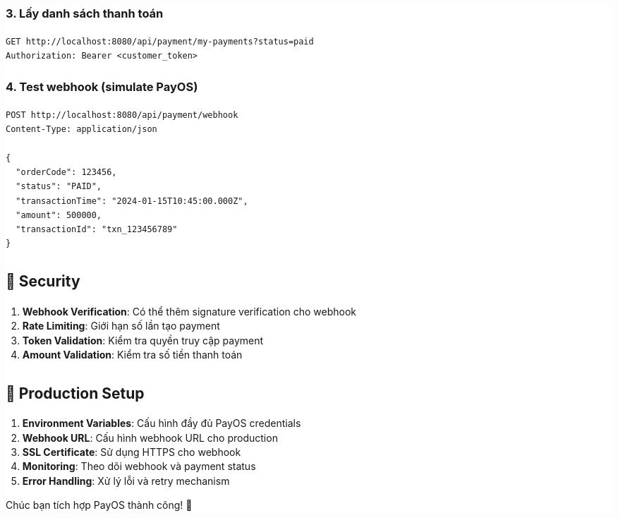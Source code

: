 ### 3. Lấy danh sách thanh toán

```
GET http://localhost:8080/api/payment/my-payments?status=paid
Authorization: Bearer <customer_token>
```

### 4. Test webhook (simulate PayOS)

```
POST http://localhost:8080/api/payment/webhook
Content-Type: application/json

{
  "orderCode": 123456,
  "status": "PAID",
  "transactionTime": "2024-01-15T10:45:00.000Z",
  "amount": 500000,
  "transactionId": "txn_123456789"
}
```

## 🔐 Security

1. **Webhook Verification**: Có thể thêm signature verification cho webhook
2. **Rate Limiting**: Giới hạn số lần tạo payment
3. **Token Validation**: Kiểm tra quyền truy cập payment
4. **Amount Validation**: Kiểm tra số tiền thanh toán

## 🚀 Production Setup

1. **Environment Variables**: Cấu hình đầy đủ PayOS credentials
2. **Webhook URL**: Cấu hình webhook URL cho production
3. **SSL Certificate**: Sử dụng HTTPS cho webhook
4. **Monitoring**: Theo dõi webhook và payment status
5. **Error Handling**: Xử lý lỗi và retry mechanism

Chúc bạn tích hợp PayOS thành công! 🎉
